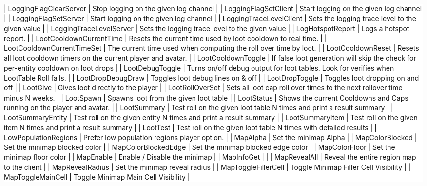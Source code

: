 | LoggingFlagClearServer                        | Stop logging on the given log channel                                                                                                  |
| LoggingFlagSetClient                          | Start logging on the given log channel                                                                                                 |
| LoggingFlagSetServer                          | Start logging on the given log channel                                                                                                 |
| LoggingTraceLevelClient                       | Sets the logging trace level to the given value                                                                                        |
| LoggingTraceLevelServer                       | Sets the logging trace level to the given value                                                                                        |
| LogHotspotReport                              | Logs a hotspot report.                                                                                                                 |
| LootCooldownCurrentTime                       | Resets the current time used by loot cooldown to real time.                                                                            |
| LootCooldownCurrentTimeSet                    | The current time used when computing the roll over time by loot.                                                                       |
| LootCooldownReset                             | Resets all loot cooldown timers on the current player and avatar.                                                                      |
| LootCooldownToggle                            | If false loot generation will skip the check for per-entity cooldown on loot drops                                                     |
| LootDebugToggle                               | Turns on/off debug output for loot tables. Look for verifies when LootTable Roll fails.                                                |
| LootDropDebugDraw                             | Toggles loot debug lines on & off                                                                                                      |
| LootDropToggle                                | Toggles loot dropping on and off                                                                                                       |
| LootGive                                      | Gives loot directly to the player                                                                                                      |
| LootRollOverSet                               | Sets all loot cap roll over times to the next rollover time minus N weeks.                                                             |
| LootSpawn                                     | Spawns loot from the given loot table                                                                                                  |
| LootStatus                                    | Shows the current Cooldowns and Caps running on the player and avatar.                                                                 |
| LootSummary                                   | Test roll on the given loot table N times and print a result summary                                                                   |
| LootSummaryEntity                             | Test roll on the given entity N times and print a result summary                                                                       |
| LootSummaryItem                               | Test roll on the given item N times and print a result summary                                                                         |
| LootTest                                      | Test roll on the given loot table N times with detailed results                                                                        |
| LowPopulationRegions                          | Prefer low population regions player option.                                                                                           |
| MapAlpha                                      | Set the minimap Alpha                                                                                                                  |
| MapColorBlocked                               | Set the minimap blocked color                                                                                                          |
| MapColorBlockedEdge                           | Set the minimap blocked edge color                                                                                                     |
| MapColorFloor                                 | Set the minimap floor color                                                                                                            |
| MapEnable                                     | Enable / Disable the minimap                                                                                                           |
| MapInfoGet                                    |                                                                                                                                        |
| MapRevealAll                                  | Reveal the entire region map to the client                                                                                             |
| MapRevealRadius                               | Set the minimap reveal radius                                                                                                          |
| MapToggleFillerCell                           | Toggle Minimap Filler Cell Visibility                                                                                                  |
| MapToggleMainCell                             | Toggle Minimap Main Cell Visibility                                                                                                    |